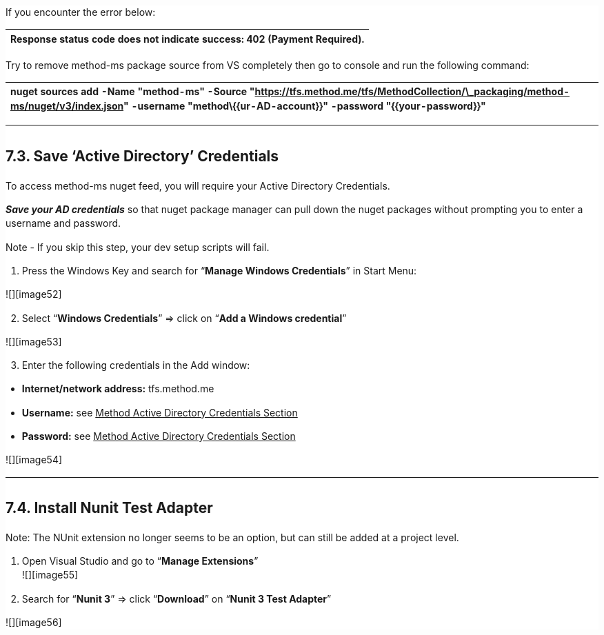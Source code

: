 If you encounter the error below:

| Response status code does not indicate success: 402 (Payment Required). |
| :---- |

Try to remove method-ms package source from VS completely then go to console and run the following command:

| nuget sources add \-Name "method-ms" \-Source "https://tfs.method.me/tfs/MethodCollection/\_packaging/method-ms/nuget/v3/index.json" \-username "method\\{{ur-AD-account}}" \-password "{{your-password}}" |
| :---- |

---

## 7.3. Save ‘Active Directory’ Credentials

To access method-ms nuget feed, you will require your Active Directory Credentials. 

***Save your AD credentials*** so that nuget package manager can pull down the nuget packages without prompting you to enter a username and password. 

Note \- If you skip this step, your dev setup scripts will fail.

1) Press the Windows Key and search for “**Manage Windows Credentials**” in Start Menu: 

![][image52]

2) Select “**Windows Credentials**”  ⇒  click on “**Add a Windows credential**”

![][image53]

3) Enter the following credentials in the Add window:

* **Internet/network address:**  tfs.method.me

* **Username:**  see [Method Active Directory Credentials Section](#2.1.-active-directory-credentials)

* **Password:**  see [Method Active Directory Credentials Section](#2.1.-active-directory-credentials)


![][image54]

---

## 7.4. Install Nunit Test Adapter

Note: The NUnit extension no longer seems to be an option, but can still be added at a project level.

1) Open Visual Studio and go to “**Manage Extensions**”  
   ![][image55]

2) Search for “**Nunit 3**”  ⇒  click “**Download**” on “**Nunit 3 Test Adapter**”

![][image56]
